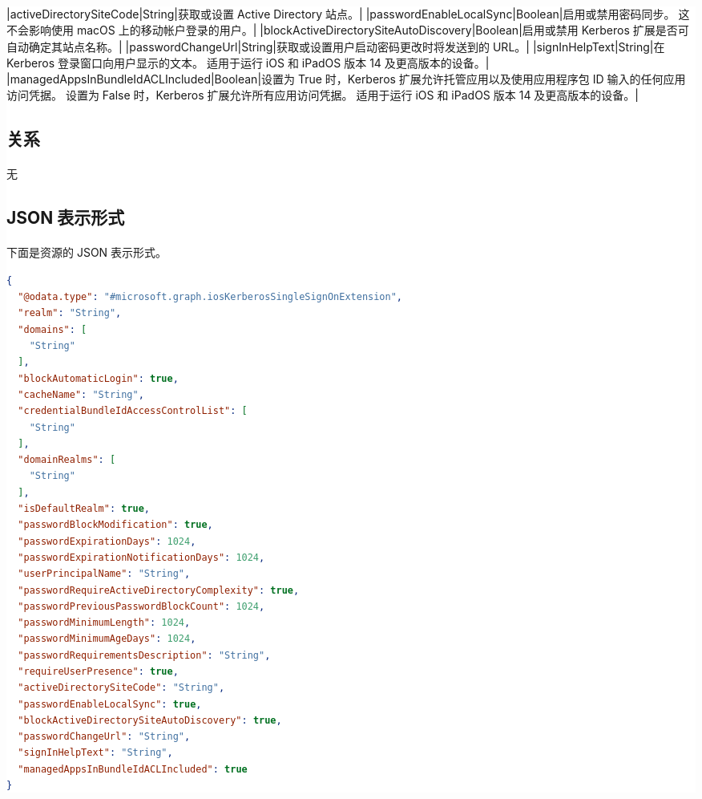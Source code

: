 |activeDirectorySiteCode|String|获取或设置 Active Directory 站点。|
|passwordEnableLocalSync|Boolean|启用或禁用密码同步。 这不会影响使用 macOS 上的移动帐户登录的用户。|
|blockActiveDirectorySiteAutoDiscovery|Boolean|启用或禁用 Kerberos 扩展是否可自动确定其站点名称。|
|passwordChangeUrl|String|获取或设置用户启动密码更改时将发送到的 URL。|
|signInHelpText|String|在 Kerberos 登录窗口向用户显示的文本。 适用于运行 iOS 和 iPadOS 版本 14 及更高版本的设备。|
|managedAppsInBundleIdACLIncluded|Boolean|设置为 True 时，Kerberos 扩展允许托管应用以及使用应用程序包 ID 输入的任何应用访问凭据。 设置为 False 时，Kerberos 扩展允许所有应用访问凭据。 适用于运行 iOS 和 iPadOS 版本 14 及更高版本的设备。|

## <a name="relationships"></a>关系
无

## <a name="json-representation"></a>JSON 表示形式
下面是资源的 JSON 表示形式。

``` json
{
  "@odata.type": "#microsoft.graph.iosKerberosSingleSignOnExtension",
  "realm": "String",
  "domains": [
    "String"
  ],
  "blockAutomaticLogin": true,
  "cacheName": "String",
  "credentialBundleIdAccessControlList": [
    "String"
  ],
  "domainRealms": [
    "String"
  ],
  "isDefaultRealm": true,
  "passwordBlockModification": true,
  "passwordExpirationDays": 1024,
  "passwordExpirationNotificationDays": 1024,
  "userPrincipalName": "String",
  "passwordRequireActiveDirectoryComplexity": true,
  "passwordPreviousPasswordBlockCount": 1024,
  "passwordMinimumLength": 1024,
  "passwordMinimumAgeDays": 1024,
  "passwordRequirementsDescription": "String",
  "requireUserPresence": true,
  "activeDirectorySiteCode": "String",
  "passwordEnableLocalSync": true,
  "blockActiveDirectorySiteAutoDiscovery": true,
  "passwordChangeUrl": "String",
  "signInHelpText": "String",
  "managedAppsInBundleIdACLIncluded": true
}
```




